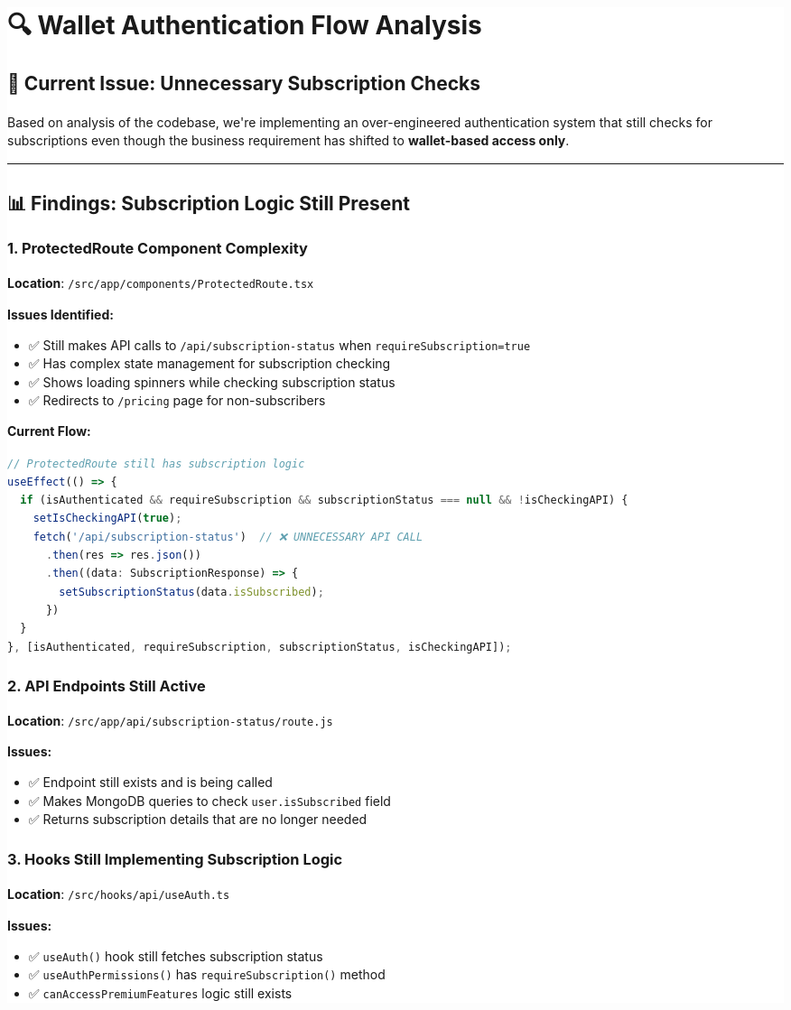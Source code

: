 # 🔍 Wallet Authentication Flow Analysis

## 🎯 **Current Issue: Unnecessary Subscription Checks**

Based on analysis of the codebase, we're implementing an over-engineered authentication system that still checks for subscriptions even though the business requirement has shifted to **wallet-based access only**.

---

## 📊 **Findings: Subscription Logic Still Present**

### **1. ProtectedRoute Component Complexity**
**Location**: `/src/app/components/ProtectedRoute.tsx`

**Issues Identified:**
- ✅ Still makes API calls to `/api/subscription-status` when `requireSubscription=true`
- ✅ Has complex state management for subscription checking
- ✅ Shows loading spinners while checking subscription status
- ✅ Redirects to `/pricing` page for non-subscribers

**Current Flow:**
```typescript
// ProtectedRoute still has subscription logic
useEffect(() => {
  if (isAuthenticated && requireSubscription && subscriptionStatus === null && !isCheckingAPI) {
    setIsCheckingAPI(true);
    fetch('/api/subscription-status')  // ❌ UNNECESSARY API CALL
      .then(res => res.json())
      .then((data: SubscriptionResponse) => {
        setSubscriptionStatus(data.isSubscribed);
      })
  }
}, [isAuthenticated, requireSubscription, subscriptionStatus, isCheckingAPI]);
```

### **2. API Endpoints Still Active**
**Location**: `/src/app/api/subscription-status/route.js`

**Issues:**
- ✅ Endpoint still exists and is being called
- ✅ Makes MongoDB queries to check `user.isSubscribed` field
- ✅ Returns subscription details that are no longer needed

### **3. Hooks Still Implementing Subscription Logic**
**Location**: `/src/hooks/api/useAuth.ts`

**Issues:**
- ✅ `useAuth()` hook still fetches subscription status
- ✅ `useAuthPermissions()` has `requireSubscription()` method
- ✅ `canAccessPremiumFeatures` logic still exists

